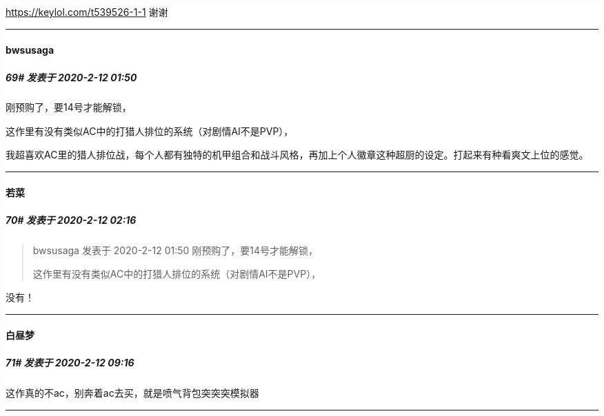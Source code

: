 https://keylol.com/t539526-1-1</blockquote>
谢谢







-----

####  bwsusaga  
##### 69#       发表于 2020-2-12 01:50




刚预购了，要14号才能解锁，


这作里有没有类似AC中的打猎人排位的系统（对剧情AI不是PVP），


我超喜欢AC里的猎人排位战，每个人都有独特的机甲组合和战斗风格，再加上个人徽章这种超厨的设定。打起来有种看爽文上位的感觉。







-----

####  若菜  
##### 70#       发表于 2020-2-12 02:16



<blockquote>bwsusaga 发表于 2020-2-12 01:50
刚预购了，要14号才能解锁，


这作里有没有类似AC中的打猎人排位的系统（对剧情AI不是PVP），
</blockquote>
没有！







-----

####  白昼梦  
##### 71#       发表于 2020-2-12 09:16




这作真的不ac，别奔着ac去买，就是喷气背包突突突模拟器







-----
